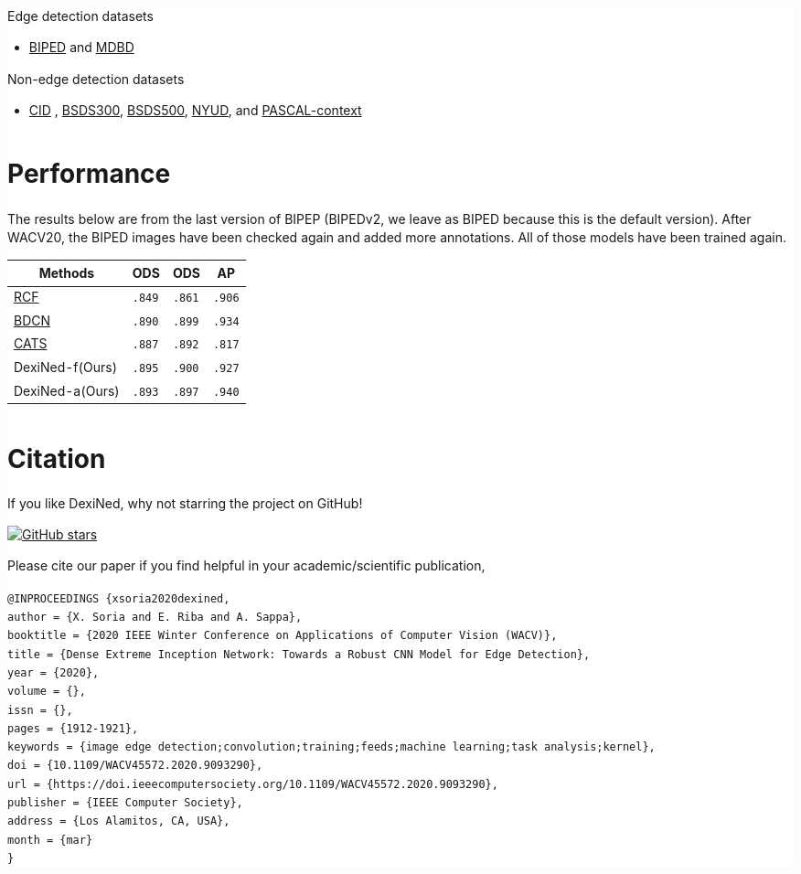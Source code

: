 Edge detection datasets
* [BIPED](https://xavysp.github.io/MBIPED/) and [MDBD](http://serre-lab.clps.brown.edu/resource/multicue/)

Non-edge detection datasets

* [CID](http://www.cs.rug.nl/~imaging/databases/contour_database/contour_database.html) , [BSDS300](https://www2.eecs.berkeley.edu/Research/Projects/CS/vision/bsds/), [BSDS500](https://www2.eecs.berkeley.edu/Research/Projects/CS/vision/bsds/), [NYUD](https://cs.nyu.edu/~silberman/datasets/nyu_depth_v2.html), and [PASCAL-context](https://cs.stanford.edu/~roozbeh/pascal-context/)

# Performance

The results below are from the last version of BIPEP (BIPEDv2, we leave as BIPED because this is the default version).
After WACV20, the BIPED images have been checked again and added more annotations. All of those models have been trained again. 

<center>

|     Methods    |    ODS   |    ODS   |    AP    |
| -------------- | ---------| -------- | -------- |
| [RCF](https://github.com/yun-liu/rcf)      | `.849` | `.861` | `.906` |
| [BDCN](https://github.com/pkuCactus/BDCN)     | `.890` | `.899` | `.934` |
| [CATS](https://github.com/WHUHLX/CATS)     | `.887` | `.892` | `.817` |
| DexiNed-f(Ours)| `.895` | `.900` | `.927` |
| DexiNed-a(Ours)| `.893` | `.897` | `.940` |

</center>


# Citation

If you like DexiNed, why not starring the project on GitHub!

[![GitHub stars](https://img.shields.io/github/stars/xavysp/DexiNed.svg?style=social&label=Star&maxAge=3600)](https://GitHub.com/xavysp/DexiNed/stargazers/)

Please cite our paper if you find helpful in your academic/scientific publication,
```
@INPROCEEDINGS {xsoria2020dexined,
author = {X. Soria and E. Riba and A. Sappa},
booktitle = {2020 IEEE Winter Conference on Applications of Computer Vision (WACV)},
title = {Dense Extreme Inception Network: Towards a Robust CNN Model for Edge Detection},
year = {2020},
volume = {},
issn = {},
pages = {1912-1921},
keywords = {image edge detection;convolution;training;feeds;machine learning;task analysis;kernel},
doi = {10.1109/WACV45572.2020.9093290},
url = {https://doi.ieeecomputersociety.org/10.1109/WACV45572.2020.9093290},
publisher = {IEEE Computer Society},
address = {Los Alamitos, CA, USA},
month = {mar}
}
```
